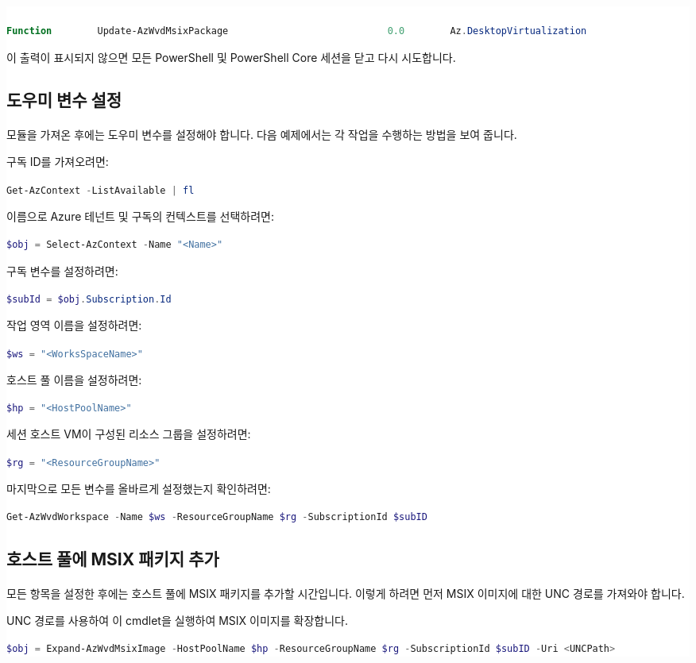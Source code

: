    ```powershell

   Function        Update-AzWvdMsixPackage                            0.0        Az.DesktopVirtualization
   ```

   이 출력이 표시되지 않으면 모든 PowerShell 및 PowerShell Core 세션을 닫고 다시 시도합니다.

## <a name="set-up-helper-variables"></a>도우미 변수 설정

모듈을 가져온 후에는 도우미 변수를 설정해야 합니다. 다음 예제에서는 각 작업을 수행하는 방법을 보여 줍니다.

구독 ID를 가져오려면:

```powershell
Get-AzContext -ListAvailable | fl
```

이름으로 Azure 테넌트 및 구독의 컨텍스트를 선택하려면:

```powershell
$obj = Select-AzContext -Name "<Name>"
```

구독 변수를 설정하려면:

```powershell
$subId = $obj.Subscription.Id
```

작업 영역 이름을 설정하려면:

```powershell
$ws = "<WorksSpaceName>"
```

호스트 풀 이름을 설정하려면:

```powershell
$hp = "<HostPoolName>"
```

세션 호스트 VM이 구성된 리소스 그룹을 설정하려면:

```powershell
$rg = "<ResourceGroupName>"
```

마지막으로 모든 변수를 올바르게 설정했는지 확인하려면:

```powershell
Get-AzWvdWorkspace -Name $ws -ResourceGroupName $rg -SubscriptionId $subID
```

## <a name="add-an-msix-package-to-a-host-pool"></a>호스트 풀에 MSIX 패키지 추가

모든 항목을 설정한 후에는 호스트 풀에 MSIX 패키지를 추가할 시간입니다. 이렇게 하려면 먼저 MSIX 이미지에 대한 UNC 경로를 가져와야 합니다.

UNC 경로를 사용하여 이 cmdlet을 실행하여 MSIX 이미지를 확장합니다.

```powershell
$obj = Expand-AzWvdMsixImage -HostPoolName $hp -ResourceGroupName $rg -SubscriptionId $subID -Uri <UNCPath>
```
